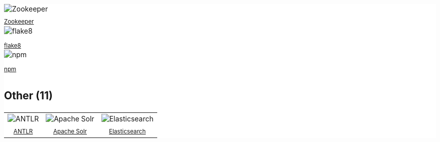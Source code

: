 </tr>
<tr>
  <td align='center'>
  <img width='36' height='36' src='https://img.stackshare.io/service/1528/apache-zookeeper.png' alt='Zookeeper'>
  <br>
  <sub><a href="http://zookeeper.apache.org/">Zookeeper</a></sub>
  <br>
  <sub></sub>
</td>

<td align='center'>
  <img width='36' height='36' src='https://img.stackshare.io/service/4838/default_c37162891c64eca7fafe782d9c191e409aae1e93.png' alt='flake8'>
  <br>
  <sub><a href="https://github.com/PyCQA/flake8">flake8</a></sub>
  <br>
  <sub></sub>
</td>

<td align='center'>
  <img width='36' height='36' src='https://img.stackshare.io/service/1120/lejvzrnlpb308aftn31u.png' alt='npm'>
  <br>
  <sub><a href="https://www.npmjs.com/">npm</a></sub>
  <br>
  <sub></sub>
</td>

</tr>
</table>

## Other (11)
<table><tr>
  <td align='center'>
  <img width='36' height='36' src='https://img.stackshare.io/service/8585/a159037c4838e54e93d9f630a295c396_normal.jpeg' alt='ANTLR'>
  <br>
  <sub><a href="http://www.antlr.org/">ANTLR</a></sub>
  <br>
  <sub></sub>
</td>

<td align='center'>
  <img width='36' height='36' src='https://img.stackshare.io/service/4483/default_2e67ca5c691a5ecab8b19ffaeb371128b4266409.png' alt='Apache Solr'>
  <br>
  <sub><a href="http://lucene.apache.org/solr/">Apache Solr</a></sub>
  <br>
  <sub></sub>
</td>

<td align='center'>
  <img width='36' height='36' src='https://img.stackshare.io/service/841/Image_2019-05-20_at_4.58.04_PM.png' alt='Elasticsearch'>
  <br>
  <sub><a href="https://www.elastic.co/products/elasticsearch">Elasticsearch</a></sub>
  <br>
  <sub></sub>
</td>
